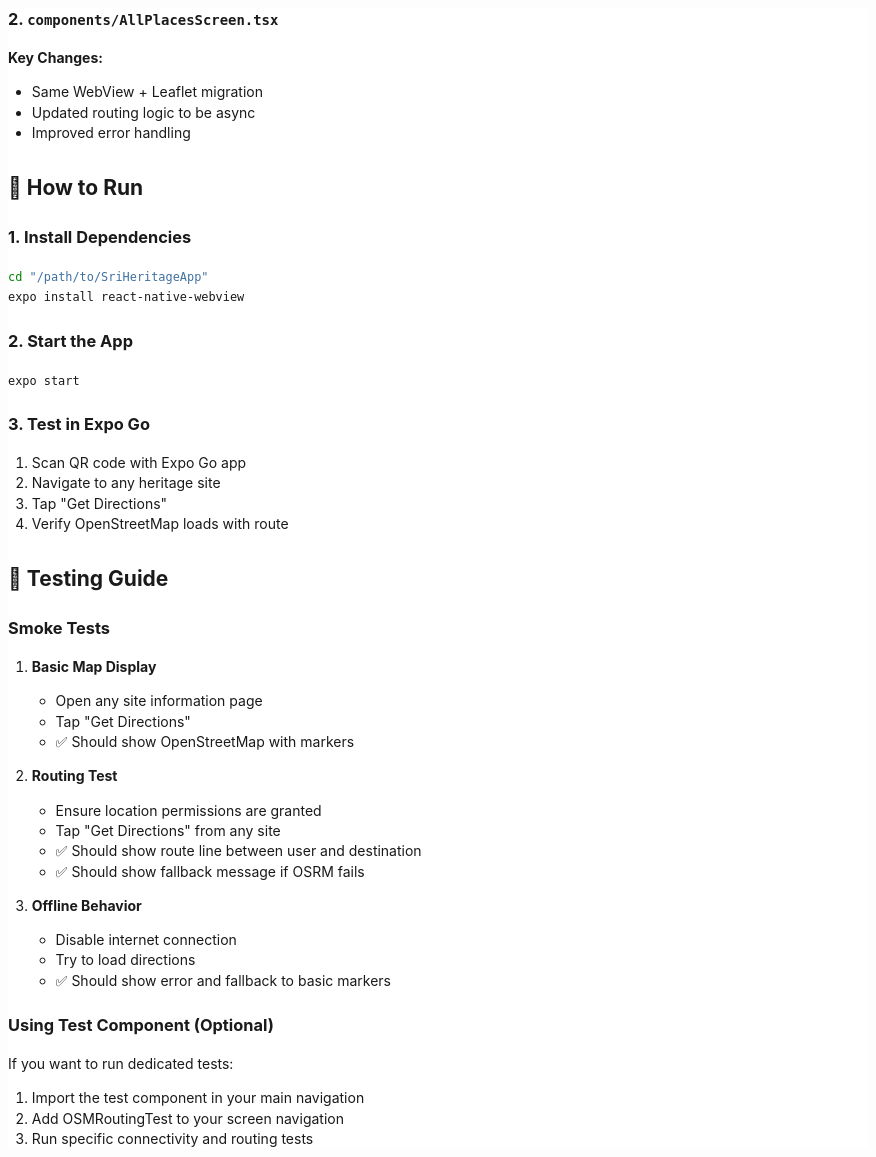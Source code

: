 ### 2. `components/AllPlacesScreen.tsx`
**Key Changes:**
- Same WebView + Leaflet migration
- Updated routing logic to be async
- Improved error handling

## 🚀 How to Run

### 1. Install Dependencies
```bash
cd "/path/to/SriHeritageApp"
expo install react-native-webview
```

### 2. Start the App
```bash
expo start
```

### 3. Test in Expo Go
1. Scan QR code with Expo Go app
2. Navigate to any heritage site
3. Tap "Get Directions"
4. Verify OpenStreetMap loads with route

## 🧪 Testing Guide

### Smoke Tests
1. **Basic Map Display**
   - Open any site information page
   - Tap "Get Directions"
   - ✅ Should show OpenStreetMap with markers

2. **Routing Test**
   - Ensure location permissions are granted
   - Tap "Get Directions" from any site
   - ✅ Should show route line between user and destination
   - ✅ Should show fallback message if OSRM fails

3. **Offline Behavior**
   - Disable internet connection
   - Try to load directions
   - ✅ Should show error and fallback to basic markers

### Using Test Component (Optional)
If you want to run dedicated tests:

1. Import the test component in your main navigation
2. Add OSMRoutingTest to your screen navigation
3. Run specific connectivity and routing tests
